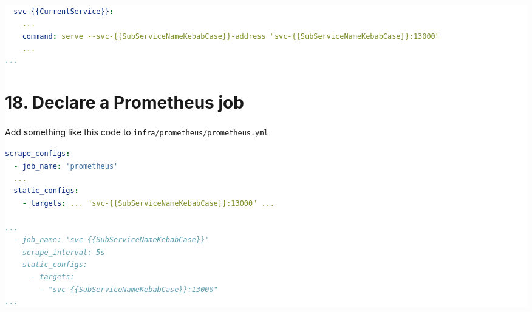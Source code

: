 ```yaml
  svc-{{CurrentService}}:
    ...
    command: serve --svc-{{SubServiceNameKebabCase}}-address "svc-{{SubServiceNameKebabCase}}:13000"
    ...
...
```

# 18. Declare a Prometheus job

Add something like this code to `infra/prometheus/prometheus.yml`

```yaml
scrape_configs:
  - job_name: 'prometheus'
  ...
  static_configs:
    - targets: ... "svc-{{SubServiceNameKebabCase}}:13000" ...

...
  - job_name: 'svc-{{SubServiceNameKebabCase}}'
    scrape_interval: 5s
    static_configs:
      - targets:
        - "svc-{{SubServiceNameKebabCase}}:13000"
...
```
